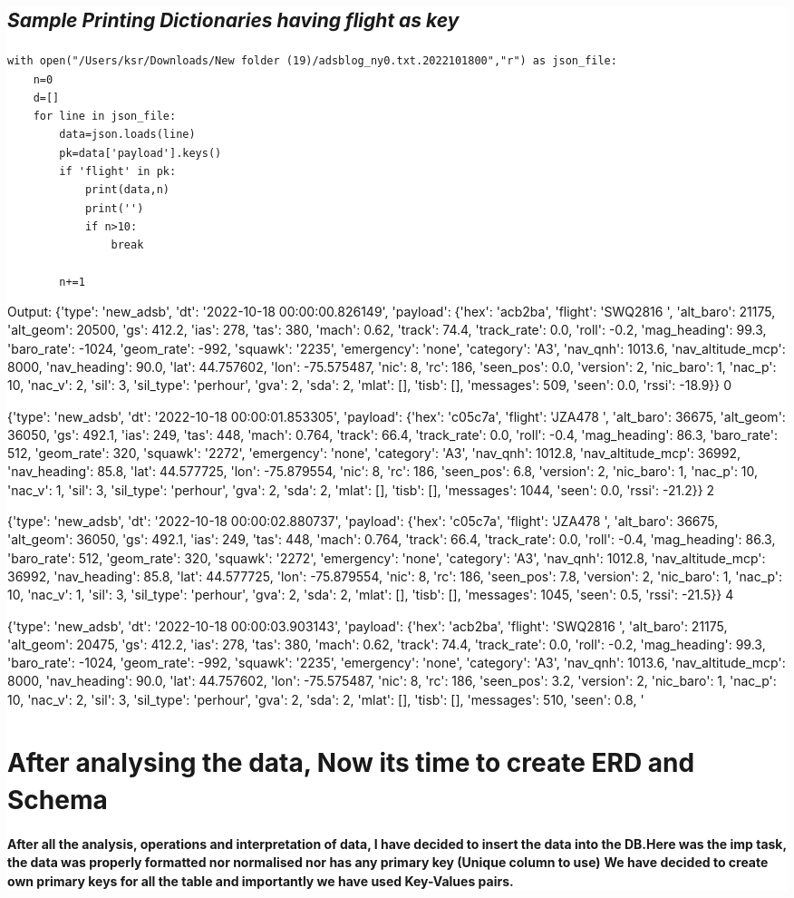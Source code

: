 

## *Sample Printing Dictionaries having flight as key*
```import json
with open("/Users/ksr/Downloads/New folder (19)/adsblog_ny0.txt.2022101800","r") as json_file:
    n=0
    d=[]
    for line in json_file:
        data=json.loads(line)
        pk=data['payload'].keys()
        if 'flight' in pk:
            print(data,n)
            print('')
            if n>10:
                break
            
        n+=1
```
Output:
{'type': 'new_adsb', 'dt': '2022-10-18 00:00:00.826149', 'payload': {'hex': 'acb2ba', 'flight': 'SWQ2816 ', 'alt_baro': 21175, 'alt_geom': 20500, 'gs': 412.2, 'ias': 278, 'tas': 380, 'mach': 0.62, 'track': 74.4, 'track_rate': 0.0, 'roll': -0.2, 'mag_heading': 99.3, 'baro_rate': -1024, 'geom_rate': -992, 'squawk': '2235', 'emergency': 'none', 'category': 'A3', 'nav_qnh': 1013.6, 'nav_altitude_mcp': 8000, 'nav_heading': 90.0, 'lat': 44.757602, 'lon': -75.575487, 'nic': 8, 'rc': 186, 'seen_pos': 0.0, 'version': 2, 'nic_baro': 1, 'nac_p': 10, 'nac_v': 2, 'sil': 3, 'sil_type': 'perhour', 'gva': 2, 'sda': 2, 'mlat': [], 'tisb': [], 'messages': 509, 'seen': 0.0, 'rssi': -18.9}} 0

{'type': 'new_adsb', 'dt': '2022-10-18 00:00:01.853305', 'payload': {'hex': 'c05c7a', 'flight': 'JZA478  ', 'alt_baro': 36675, 'alt_geom': 36050, 'gs': 492.1, 'ias': 249, 'tas': 448, 'mach': 0.764, 'track': 66.4, 'track_rate': 0.0, 'roll': -0.4, 'mag_heading': 86.3, 'baro_rate': 512, 'geom_rate': 320, 'squawk': '2272', 'emergency': 'none', 'category': 'A3', 'nav_qnh': 1012.8, 'nav_altitude_mcp': 36992, 'nav_heading': 85.8, 'lat': 44.577725, 'lon': -75.879554, 'nic': 8, 'rc': 186, 'seen_pos': 6.8, 'version': 2, 'nic_baro': 1, 'nac_p': 10, 'nac_v': 1, 'sil': 3, 'sil_type': 'perhour', 'gva': 2, 'sda': 2, 'mlat': [], 'tisb': [], 'messages': 1044, 'seen': 0.0, 'rssi': -21.2}} 2

{'type': 'new_adsb', 'dt': '2022-10-18 00:00:02.880737', 'payload': {'hex': 'c05c7a', 'flight': 'JZA478  ', 'alt_baro': 36675, 'alt_geom': 36050, 'gs': 492.1, 'ias': 249, 'tas': 448, 'mach': 0.764, 'track': 66.4, 'track_rate': 0.0, 'roll': -0.4, 'mag_heading': 86.3, 'baro_rate': 512, 'geom_rate': 320, 'squawk': '2272', 'emergency': 'none', 'category': 'A3', 'nav_qnh': 1012.8, 'nav_altitude_mcp': 36992, 'nav_heading': 85.8, 'lat': 44.577725, 'lon': -75.879554, 'nic': 8, 'rc': 186, 'seen_pos': 7.8, 'version': 2, 'nic_baro': 1, 'nac_p': 10, 'nac_v': 1, 'sil': 3, 'sil_type': 'perhour', 'gva': 2, 'sda': 2, 'mlat': [], 'tisb': [], 'messages': 1045, 'seen': 0.5, 'rssi': -21.5}} 4

{'type': 'new_adsb', 'dt': '2022-10-18 00:00:03.903143', 'payload': {'hex': 'acb2ba', 'flight': 'SWQ2816 ', 'alt_baro': 21175, 'alt_geom': 20475, 'gs': 412.2, 'ias': 278, 'tas': 380, 'mach': 0.62, 'track': 74.4, 'track_rate': 0.0, 'roll': -0.2, 'mag_heading': 99.3, 'baro_rate': -1024, 'geom_rate': -992, 'squawk': '2235', 'emergency': 'none', 'category': 'A3', 'nav_qnh': 1013.6, 'nav_altitude_mcp': 8000, 'nav_heading': 90.0, 'lat': 44.757602, 'lon': -75.575487, 'nic': 8, 'rc': 186, 'seen_pos': 3.2, 'version': 2, 'nic_baro': 1, 'nac_p': 10, 'nac_v': 2, 'sil': 3, 'sil_type': 'perhour', 'gva': 2, 'sda': 2, 'mlat': [], 'tisb': [], 'messages': 510, 'seen': 0.8, '

# After analysing the data, Now its time to create ERD and Schema
**After all the analysis, operations and interpretation of data, I have decided to insert the data into the DB.Here was the imp task, the data was properly formatted nor normalised nor has any primary key (Unique column to use)**
**We have decided to create own primary keys for all the table and importantly we have used Key-Values pairs.** 
